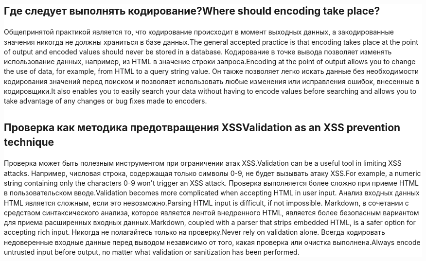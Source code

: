 ## <a name="where-should-encoding-take-place"></a><span data-ttu-id="8f843-171">Где следует выполнять кодирование?</span><span class="sxs-lookup"><span data-stu-id="8f843-171">Where should encoding take place?</span></span>

<span data-ttu-id="8f843-172">Общепринятой практикой является то, что кодирование происходит в момент выходных данных, а закодированные значения никогда не должны храниться в базе данных.</span><span class="sxs-lookup"><span data-stu-id="8f843-172">The general accepted practice is that encoding takes place at the point of output and encoded values should never be stored in a database.</span></span> <span data-ttu-id="8f843-173">Кодирование в точке вывода позволяет изменять использование данных, например, из HTML в значение строки запроса.</span><span class="sxs-lookup"><span data-stu-id="8f843-173">Encoding at the point of output allows you to change the use of data, for example, from HTML to a query string value.</span></span> <span data-ttu-id="8f843-174">Он также позволяет легко искать данные без необходимости кодирования значений перед поиском и позволяет использовать любые изменения или исправления ошибок, внесенные в кодировщики.</span><span class="sxs-lookup"><span data-stu-id="8f843-174">It also enables you to easily search your data without having to encode values before searching and allows you to take advantage of any changes or bug fixes made to encoders.</span></span>

## <a name="validation-as-an-xss-prevention-technique"></a><span data-ttu-id="8f843-175">Проверка как методика предотвращения XSS</span><span class="sxs-lookup"><span data-stu-id="8f843-175">Validation as an XSS prevention technique</span></span>

<span data-ttu-id="8f843-176">Проверка может быть полезным инструментом при ограничении атак XSS.</span><span class="sxs-lookup"><span data-stu-id="8f843-176">Validation can be a useful tool in limiting XSS attacks.</span></span> <span data-ttu-id="8f843-177">Например, числовая строка, содержащая только символы 0-9, не будет вызывать атаку XSS.</span><span class="sxs-lookup"><span data-stu-id="8f843-177">For example, a numeric string containing only the characters 0-9 won't trigger an XSS attack.</span></span> <span data-ttu-id="8f843-178">Проверка выполняется более сложно при приеме HTML в пользовательском вводе.</span><span class="sxs-lookup"><span data-stu-id="8f843-178">Validation becomes more complicated when accepting HTML in user input.</span></span> <span data-ttu-id="8f843-179">Анализ входных данных HTML является сложным, если это невозможно.</span><span class="sxs-lookup"><span data-stu-id="8f843-179">Parsing HTML input is difficult, if not impossible.</span></span> <span data-ttu-id="8f843-180">Markdown, в сочетании с средством синтаксического анализа, которое является лентой внедренного HTML, является более безопасным вариантом для приема расширенных входных данных.</span><span class="sxs-lookup"><span data-stu-id="8f843-180">Markdown, coupled with a parser that strips embedded HTML, is a safer option for accepting rich input.</span></span> <span data-ttu-id="8f843-181">Никогда не полагайтесь только на проверку.</span><span class="sxs-lookup"><span data-stu-id="8f843-181">Never rely on validation alone.</span></span> <span data-ttu-id="8f843-182">Всегда кодировать недоверенные входные данные перед выводом независимо от того, какая проверка или очистка выполнена.</span><span class="sxs-lookup"><span data-stu-id="8f843-182">Always encode untrusted input before output, no matter what validation or sanitization has been performed.</span></span>
